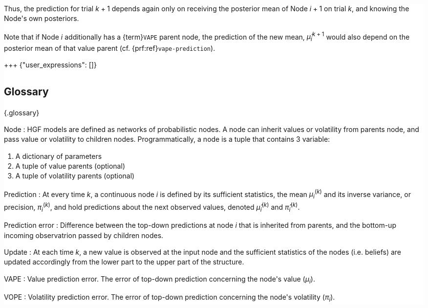 Thus, the prediction for trial $k+1$ depends again only on receiving the posterior mean of Node $i+1$ on trial $k$, and knowing the Node's own posteriors.

Note that if Node $i$ additionally has a {term}`VAPE` parent node, the prediction of the new mean, $\hat{\mu}_i^{k+1}$ would also depend on the posterior mean of that value parent (cf. {prf:ref}`vape-prediction`).

+++ {"user_expressions": []}

## Glossary

{.glossary}

Node
: HGF models are defined as networks of probabilistic nodes. A node can inherit values or volatility from parents node, and pass value or volatility to children nodes. Programmatically, a node is a tuple that contains 3 variable:
  1. A dictionary of parameters
  2. A tuple of value parents (optional)
  3. A tuple of volatility parents (optional)

Prediction
: At every time $k$, a continuous node $i$ is defined by its sufficient statistics, the mean $\mu_i^{(k)}$ and its inverse variance, or precision, $\pi_i^{(k)}$, and hold predictions about the next observed values, denoted $\hat{\mu}_i^{(k)}$ and $\hat{\pi}_i^{(k)}$.

Prediction error
: Difference between the top-down predictions at node $i$ that is inherited from parents, and the bottom-up incoming observatrion passed by children nodes.

Update
: At each time $k$, a new value is observed at the input node and the sufficient statistics of the nodes (i.e. beliefs) are updated accordingly from the lower part to the upper part of the structure.

VAPE
: Value prediction error. The error of top-down prediction concerning the node's value ($\mu_i$).

VOPE
: Volatility prediction error. The error of top-down prediction concerning the node's volatility ($\pi_i$).

```{code-cell} ipython3

```
